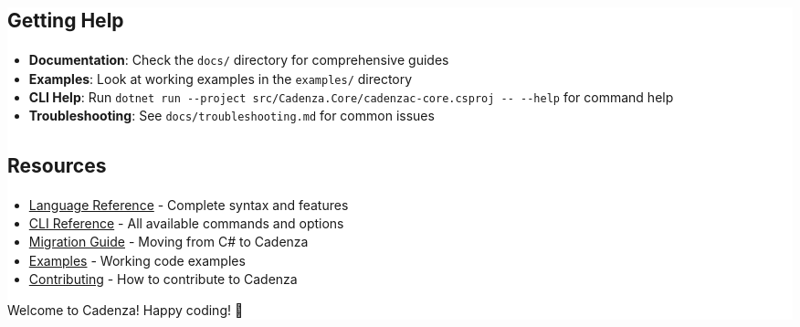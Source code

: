 ## Getting Help

- **Documentation**: Check the `docs/` directory for comprehensive guides
- **Examples**: Look at working examples in the `examples/` directory  
- **CLI Help**: Run `dotnet run --project src/Cadenza.Core/cadenzac-core.csproj -- --help` for command help
- **Troubleshooting**: See `docs/troubleshooting.md` for common issues

## Resources

- [Language Reference](language-reference.md) - Complete syntax and features
- [CLI Reference](cli-reference.md) - All available commands and options
- [Migration Guide](migration-guide.md) - Moving from C# to Cadenza
- [Examples](examples/) - Working code examples
- [Contributing](contributing.md) - How to contribute to Cadenza

Welcome to Cadenza! Happy coding! 🚀